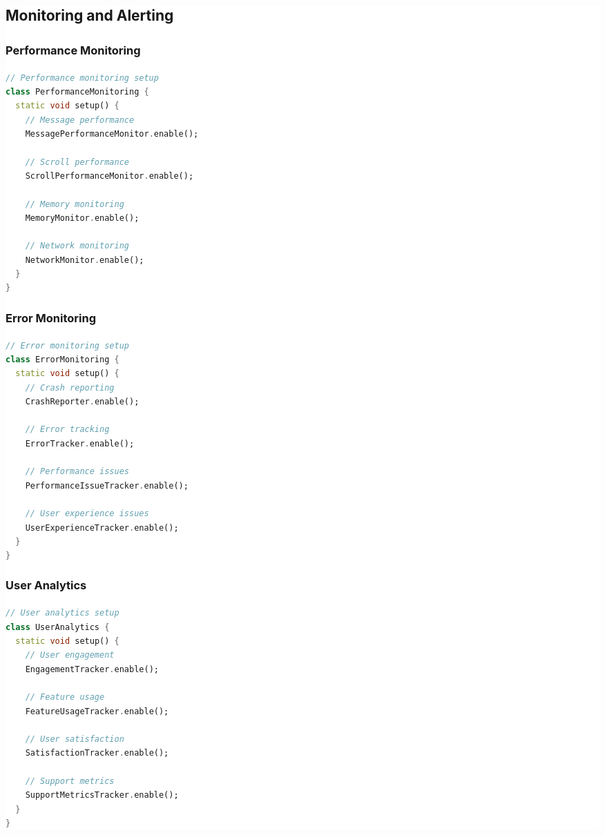 ## Monitoring and Alerting

### Performance Monitoring
```dart
// Performance monitoring setup
class PerformanceMonitoring {
  static void setup() {
    // Message performance
    MessagePerformanceMonitor.enable();
    
    // Scroll performance
    ScrollPerformanceMonitor.enable();
    
    // Memory monitoring
    MemoryMonitor.enable();
    
    // Network monitoring
    NetworkMonitor.enable();
  }
}
```

### Error Monitoring
```dart
// Error monitoring setup
class ErrorMonitoring {
  static void setup() {
    // Crash reporting
    CrashReporter.enable();
    
    // Error tracking
    ErrorTracker.enable();
    
    // Performance issues
    PerformanceIssueTracker.enable();
    
    // User experience issues
    UserExperienceTracker.enable();
  }
}
```

### User Analytics
```dart
// User analytics setup
class UserAnalytics {
  static void setup() {
    // User engagement
    EngagementTracker.enable();
    
    // Feature usage
    FeatureUsageTracker.enable();
    
    // User satisfaction
    SatisfactionTracker.enable();
    
    // Support metrics
    SupportMetricsTracker.enable();
  }
}
```

